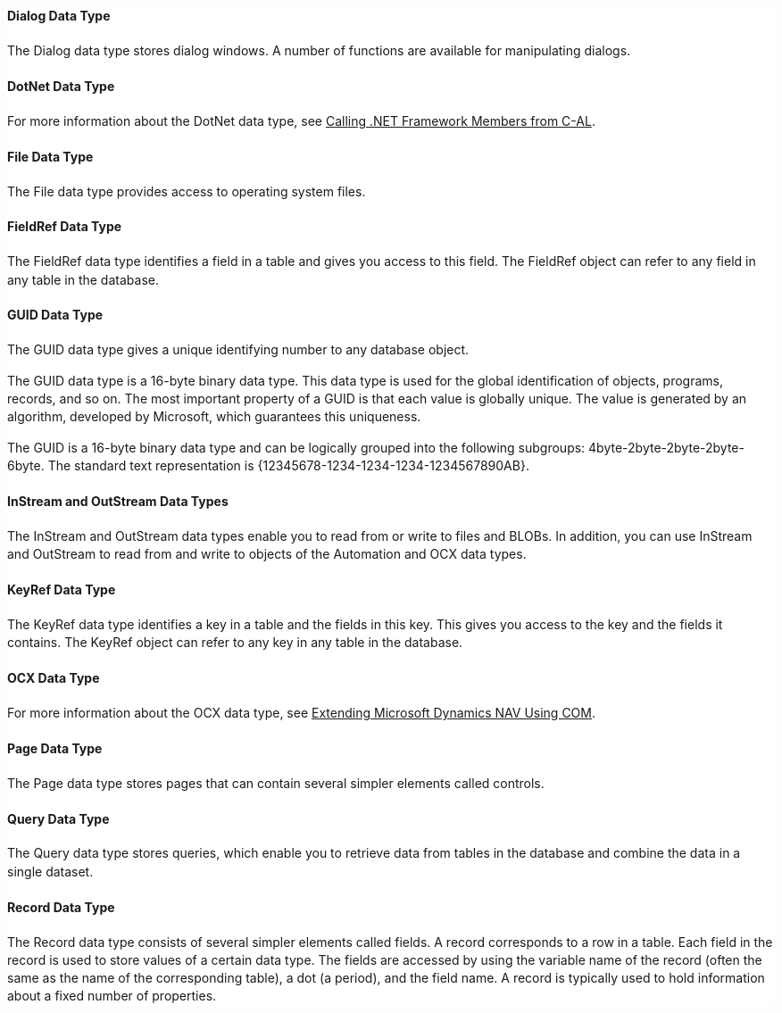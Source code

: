 #### Dialog Data Type  
 The Dialog data type stores dialog windows. A number of functions are available for manipulating dialogs.  
  
#### DotNet Data Type  
 For more information about the DotNet data type, see [Calling .NET Framework Members from C\-AL](../dynamics-nav/Calling-.NET-Framework-Members-from-C-AL.md).  
  
#### File Data Type  
 The File data type provides access to operating system files.  
  
#### FieldRef Data Type  
 The FieldRef data type identifies a field in a table and gives you access to this field. The FieldRef object can refer to any field in any table in the database.  
  
#### GUID Data Type  
 The GUID data type gives a unique identifying number to any database object.  
  
 The GUID data type is a 16\-byte binary data type. This data type is used for the global identification of objects, programs, records, and so on. The most important property of a GUID is that each value is globally unique. The value is generated by an algorithm, developed by Microsoft, which guarantees this uniqueness.  
  
 The GUID is a 16\-byte binary data type and can be logically grouped into the following subgroups: 4byte\-2byte\-2byte\-2byte\-6byte. The standard text representation is {12345678\-1234\-1234\-1234\-1234567890AB}.  
  
#### InStream and OutStream Data Types  
 The InStream and OutStream data types enable you to read from or write to files and BLOBs. In addition, you can use InStream and OutStream to read from and write to objects of the Automation and OCX data types.  
  
#### KeyRef Data Type  
 The KeyRef data type identifies a key in a table and the fields in this key. This gives you access to the key and the fields it contains. The KeyRef object can refer to any key in any table in the database.  
  
#### OCX Data Type  
 For more information about the OCX data type, see [Extending Microsoft Dynamics NAV Using COM](../dynamics-nav/Extending-Microsoft-Dynamics-NAV-Using-COM.md).  
  
#### Page Data Type  
 The Page data type stores pages that can contain several simpler elements called controls.  
  
#### Query Data Type  
 The Query data type stores queries, which enable you to retrieve data from tables in the database and combine the data in a single dataset.  
  
#### Record Data Type  
 The Record data type consists of several simpler elements called fields. A record corresponds to a row in a table. Each field in the record is used to store values of a certain data type. The fields are accessed by using the variable name of the record \(often the same as the name of the corresponding table\), a dot \(a period\), and the field name. A record is typically used to hold information about a fixed number of properties.  
  